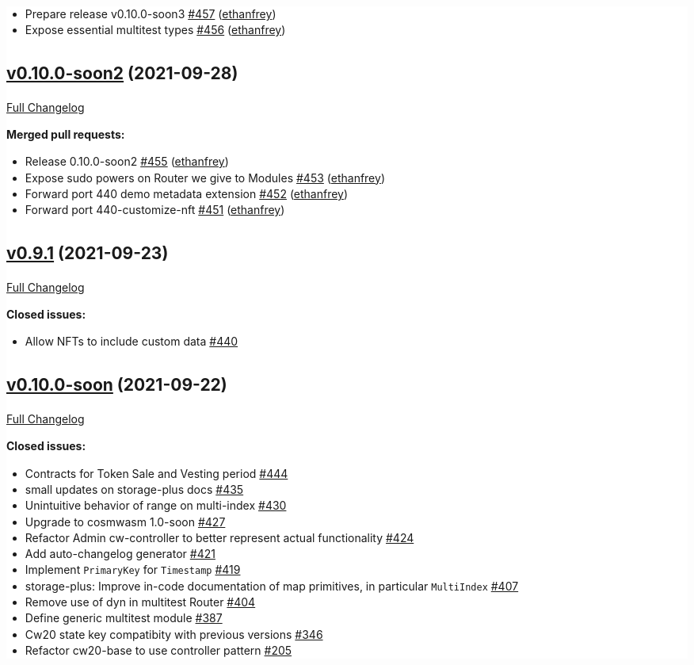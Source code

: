 - Prepare release v0.10.0-soon3 [\#457](https://github.com/CosmWasm/cw-plus/pull/457) ([ethanfrey](https://github.com/ethanfrey))
- Expose essential multitest types [\#456](https://github.com/CosmWasm/cw-plus/pull/456) ([ethanfrey](https://github.com/ethanfrey))

## [v0.10.0-soon2](https://github.com/CosmWasm/cw-plus/tree/v0.10.0-soon2) (2021-09-28)

[Full Changelog](https://github.com/CosmWasm/cw-plus/compare/v0.9.1...v0.10.0-soon2)

**Merged pull requests:**

- Release 0.10.0-soon2 [\#455](https://github.com/CosmWasm/cw-plus/pull/455) ([ethanfrey](https://github.com/ethanfrey))
- Expose sudo powers on Router we give to Modules [\#453](https://github.com/CosmWasm/cw-plus/pull/453) ([ethanfrey](https://github.com/ethanfrey))
- Forward port 440 demo metadata extension [\#452](https://github.com/CosmWasm/cw-plus/pull/452) ([ethanfrey](https://github.com/ethanfrey))
- Forward port 440-customize-nft [\#451](https://github.com/CosmWasm/cw-plus/pull/451) ([ethanfrey](https://github.com/ethanfrey))

## [v0.9.1](https://github.com/CosmWasm/cw-plus/tree/v0.9.1) (2021-09-23)

[Full Changelog](https://github.com/CosmWasm/cw-plus/compare/v0.10.0-soon...v0.9.1)

**Closed issues:**

- Allow NFTs to include custom data [\#440](https://github.com/CosmWasm/cw-plus/issues/440)

## [v0.10.0-soon](https://github.com/CosmWasm/cw-plus/tree/v0.10.0-soon) (2021-09-22)

[Full Changelog](https://github.com/CosmWasm/cw-plus/compare/v0.9.0...v0.10.0-soon)

**Closed issues:**

- Contracts for Token Sale and Vesting period [\#444](https://github.com/CosmWasm/cw-plus/issues/444)
- small updates on storage-plus docs [\#435](https://github.com/CosmWasm/cw-plus/issues/435)
- Unintuitive behavior of range on multi-index [\#430](https://github.com/CosmWasm/cw-plus/issues/430)
- Upgrade to cosmwasm 1.0-soon [\#427](https://github.com/CosmWasm/cw-plus/issues/427)
- Refactor Admin cw-controller to better represent actual functionality [\#424](https://github.com/CosmWasm/cw-plus/issues/424)
- Add auto-changelog generator [\#421](https://github.com/CosmWasm/cw-plus/issues/421)
- Implement `PrimaryKey` for `Timestamp` [\#419](https://github.com/CosmWasm/cw-plus/issues/419)
- storage-plus: Improve in-code documentation of map primitives, in particular `MultiIndex` [\#407](https://github.com/CosmWasm/cw-plus/issues/407)
- Remove use of dyn in multitest Router [\#404](https://github.com/CosmWasm/cw-plus/issues/404)
- Define generic multitest module [\#387](https://github.com/CosmWasm/cw-plus/issues/387)
- Cw20 state key compatibity with previous versions  [\#346](https://github.com/CosmWasm/cw-plus/issues/346)
- Refactor cw20-base to use controller pattern [\#205](https://github.com/CosmWasm/cw-plus/issues/205)
